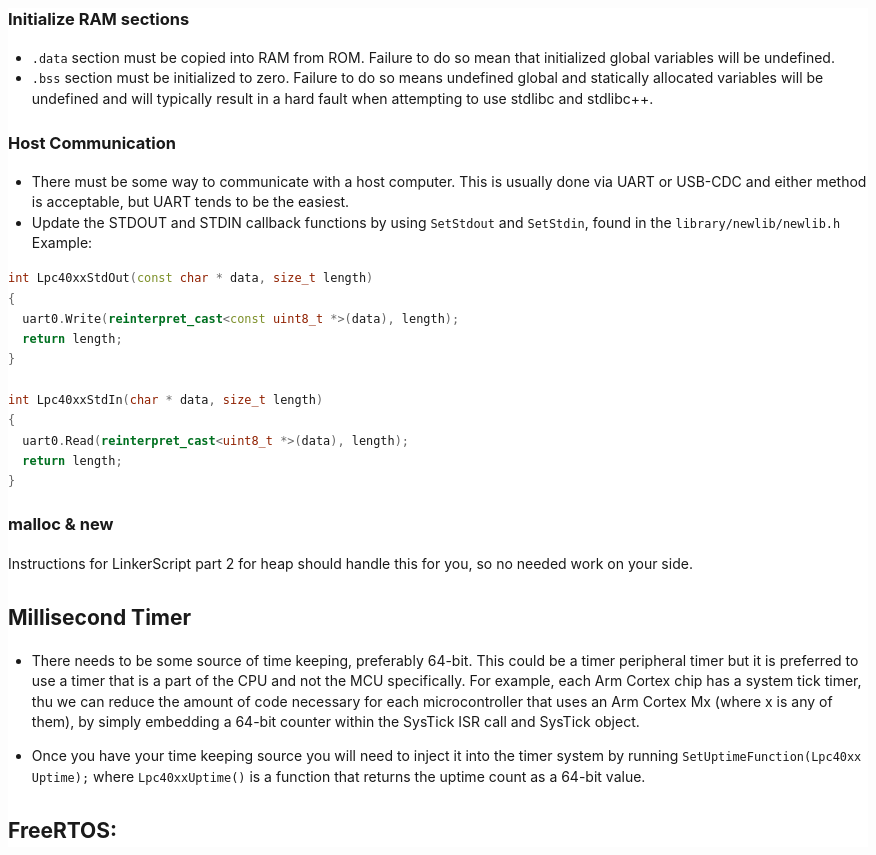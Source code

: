 ### Initialize RAM sections

- `.data` section must be copied into RAM from ROM. Failure to do
  so mean that initialized global variables will be undefined.
- `.bss` section must be initialized to zero. Failure to do so
  means undefined global and statically allocated variables will be
  undefined and will typically result in a hard fault when
  attempting to use stdlibc and stdlibc++.

### Host Communication

- There must be some way to communicate with a host computer. This
  is usually done via UART or USB-CDC and either method is
  acceptable, but UART tends to be the easiest.
- Update the STDOUT and STDIN callback functions by using
  `SetStdout` and `SetStdin`, found in the
  `library/newlib/newlib.h` Example:

``` c++
int Lpc40xxStdOut(const char * data, size_t length)
{
  uart0.Write(reinterpret_cast<const uint8_t *>(data), length);
  return length;
}

int Lpc40xxStdIn(char * data, size_t length)
{
  uart0.Read(reinterpret_cast<uint8_t *>(data), length);
  return length;
}
```

### malloc & new

Instructions for LinkerScript part 2 for heap should handle this for you, so no
needed work on your side.

## Millisecond Timer

- There needs to be some source of time keeping, preferably 64-bit. This could
  be a timer peripheral timer but it is preferred to use a timer that is a part
  of the CPU and not the MCU specifically. For example, each Arm Cortex chip has
  a system tick timer, thu we can reduce the amount of code necessary for each
  microcontroller that uses an Arm Cortex Mx (where x is any of them), by simply
  embedding a 64-bit counter within the SysTick ISR call and SysTick object.

- Once you have your time keeping source you will need to inject it into the
  timer system by running `SetUptimeFunction(Lpc40xxUptime);` where
  `Lpc40xxUptime()` is a function that returns the uptime count as a 64-bit
  value.

## FreeRTOS:
